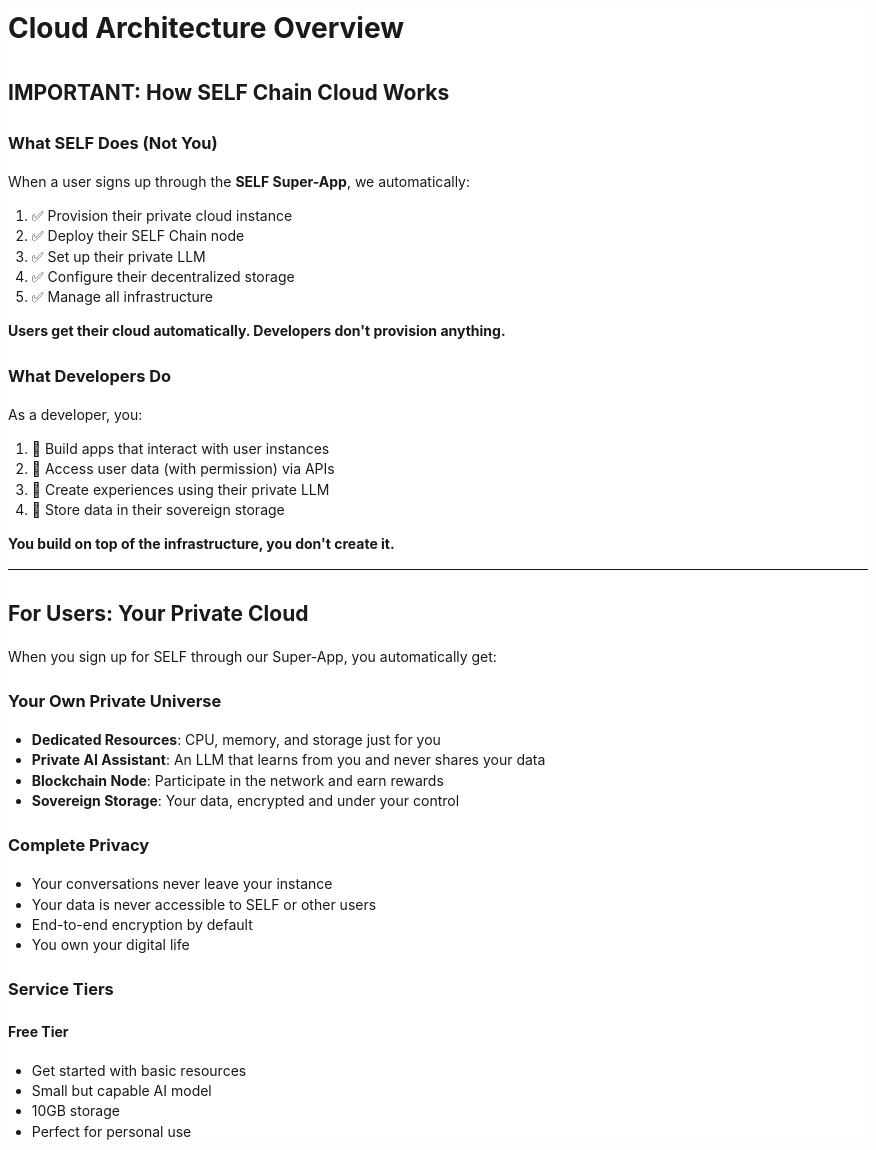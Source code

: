 # Cloud Architecture Overview

## IMPORTANT: How SELF Chain Cloud Works

### What SELF Does (Not You)
When a user signs up through the **SELF Super-App**, we automatically:
1. ✅ Provision their private cloud instance
2. ✅ Deploy their SELF Chain node
3. ✅ Set up their private LLM
4. ✅ Configure their decentralized storage
5. ✅ Manage all infrastructure

**Users get their cloud automatically. Developers don't provision anything.**

### What Developers Do
As a developer, you:
1. 🔨 Build apps that interact with user instances
2. 🔨 Access user data (with permission) via APIs
3. 🔨 Create experiences using their private LLM
4. 🔨 Store data in their sovereign storage

**You build on top of the infrastructure, you don't create it.**

---

## For Users: Your Private Cloud

When you sign up for SELF through our Super-App, you automatically get:

### Your Own Private Universe
- **Dedicated Resources**: CPU, memory, and storage just for you
- **Private AI Assistant**: An LLM that learns from you and never shares your data
- **Blockchain Node**: Participate in the network and earn rewards
- **Sovereign Storage**: Your data, encrypted and under your control

### Complete Privacy
- Your conversations never leave your instance
- Your data is never accessible to SELF or other users
- End-to-end encryption by default
- You own your digital life

### Service Tiers

#### Free Tier
- Get started with basic resources
- Small but capable AI model
- 10GB storage
- Perfect for personal use
